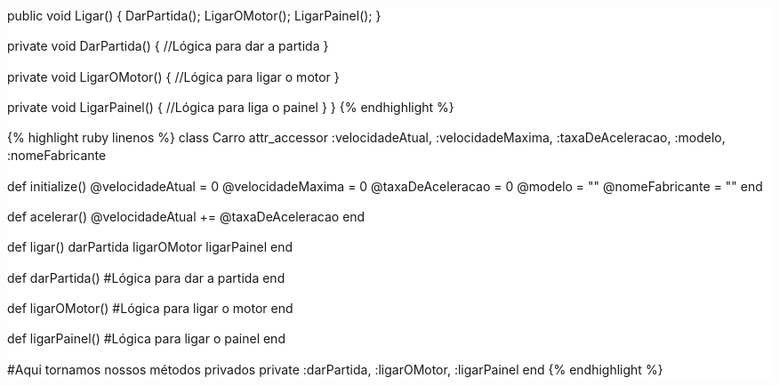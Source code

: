   public void Ligar() 
  {
    DarPartida();
    LigarOMotor();
    LigarPainel();
  } 

  private void DarPartida() 
  {
    //Lógica para dar a partida
  } 

  private void LigarOMotor() 
  {
    //Lógica para ligar o motor
  } 

  private void LigarPainel() 
  {
    //Lógica para liga o painel
  } 
}
{% endhighlight %} 
</div>
<div>
{% highlight ruby linenos %} 
class Carro
  attr_accessor :velocidadeAtual,
                :velocidadeMaxima,
                :taxaDeAceleracao,
                :modelo,
                :nomeFabricante

  def initialize()
    @velocidadeAtual = 0
    @velocidadeMaxima = 0
    @taxaDeAceleracao = 0
    @modelo = ""
    @nomeFabricante = ""
  end
  
  def acelerar()
    @velocidadeAtual += @taxaDeAceleracao
  end
  
  def ligar()
    darPartida
    ligarOMotor
    ligarPainel
  end
  
  def darPartida()
    #Lógica para dar a partida
  end
  
  def ligarOMotor()
    #Lógica para ligar o motor
  end
  
  def ligarPainel()
    #Lógica para ligar o painel
  end
  
  #Aqui tornamos nossos métodos privados
  private :darPartida, :ligarOMotor, :ligarPainel
end
{% endhighlight %} 
</div>